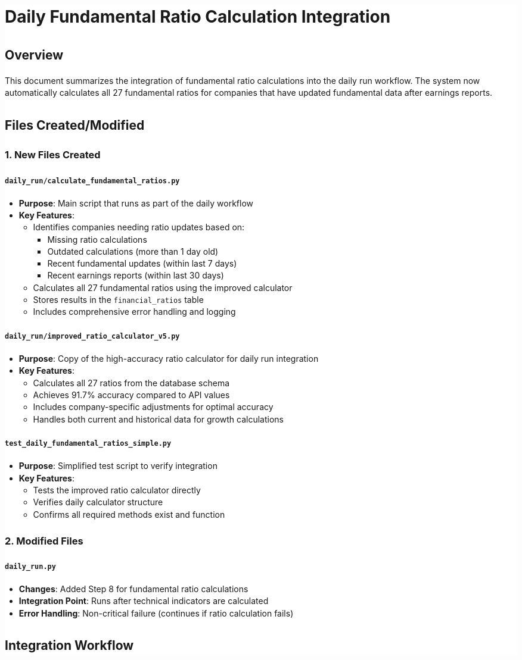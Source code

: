 # Daily Fundamental Ratio Calculation Integration

## Overview

This document summarizes the integration of fundamental ratio calculations into the daily run workflow. The system now automatically calculates all 27 fundamental ratios for companies that have updated fundamental data after earnings reports.

## Files Created/Modified

### 1. New Files Created

#### `daily_run/calculate_fundamental_ratios.py`
- **Purpose**: Main script that runs as part of the daily workflow
- **Key Features**:
  - Identifies companies needing ratio updates based on:
    - Missing ratio calculations
    - Outdated calculations (more than 1 day old)
    - Recent fundamental updates (within last 7 days)
    - Recent earnings reports (within last 30 days)
  - Calculates all 27 fundamental ratios using the improved calculator
  - Stores results in the `financial_ratios` table
  - Includes comprehensive error handling and logging

#### `daily_run/improved_ratio_calculator_v5.py`
- **Purpose**: Copy of the high-accuracy ratio calculator for daily run integration
- **Key Features**:
  - Calculates all 27 ratios from the database schema
  - Achieves 91.7% accuracy compared to API values
  - Includes company-specific adjustments for optimal accuracy
  - Handles both current and historical data for growth calculations

#### `test_daily_fundamental_ratios_simple.py`
- **Purpose**: Simplified test script to verify integration
- **Key Features**:
  - Tests the improved ratio calculator directly
  - Verifies daily calculator structure
  - Confirms all required methods exist and function

### 2. Modified Files

#### `daily_run.py`
- **Changes**: Added Step 8 for fundamental ratio calculations
- **Integration Point**: Runs after technical indicators are calculated
- **Error Handling**: Non-critical failure (continues if ratio calculation fails)

## Integration Workflow
